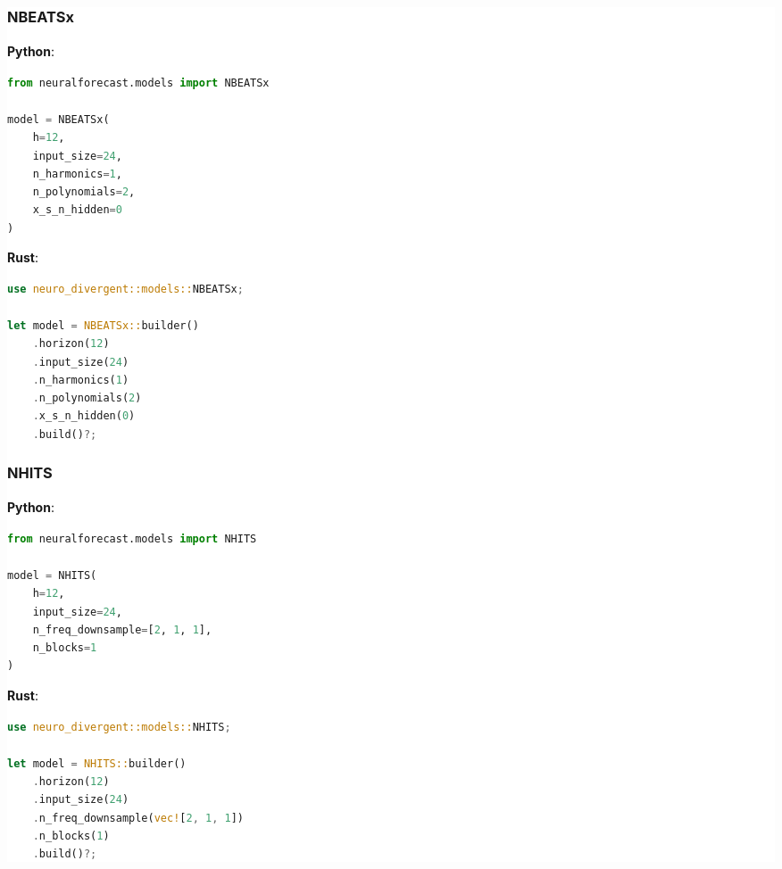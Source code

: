 ### NBEATSx

**Python**:
```python
from neuralforecast.models import NBEATSx

model = NBEATSx(
    h=12,
    input_size=24,
    n_harmonics=1,
    n_polynomials=2,
    x_s_n_hidden=0
)
```

**Rust**:
```rust
use neuro_divergent::models::NBEATSx;

let model = NBEATSx::builder()
    .horizon(12)
    .input_size(24)
    .n_harmonics(1)
    .n_polynomials(2)
    .x_s_n_hidden(0)
    .build()?;
```

### NHITS

**Python**:
```python
from neuralforecast.models import NHITS

model = NHITS(
    h=12,
    input_size=24,
    n_freq_downsample=[2, 1, 1],
    n_blocks=1
)
```

**Rust**:
```rust
use neuro_divergent::models::NHITS;

let model = NHITS::builder()
    .horizon(12)
    .input_size(24)
    .n_freq_downsample(vec![2, 1, 1])
    .n_blocks(1)
    .build()?;
```
